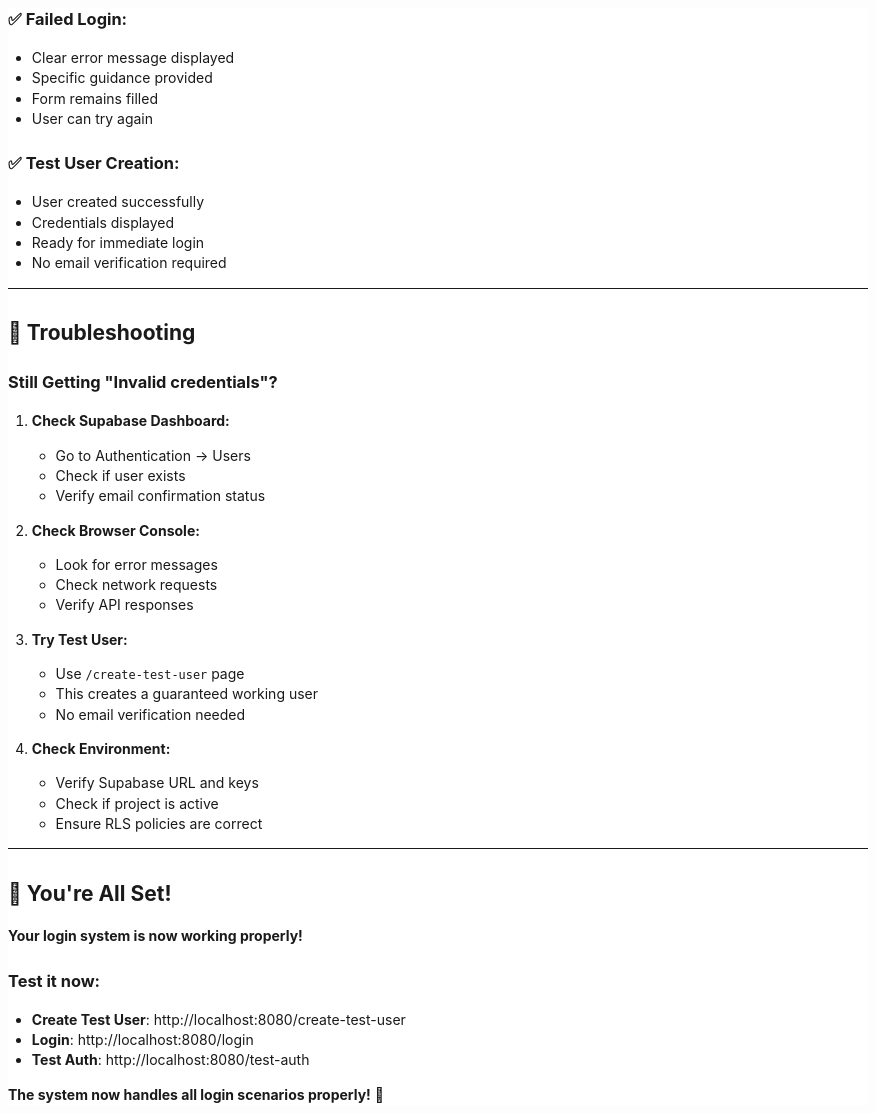 ### ✅ **Failed Login:**
- Clear error message displayed
- Specific guidance provided
- Form remains filled
- User can try again

### ✅ **Test User Creation:**
- User created successfully
- Credentials displayed
- Ready for immediate login
- No email verification required

---

## 🎯 **Troubleshooting**

### **Still Getting "Invalid credentials"?**

1. **Check Supabase Dashboard:**
   - Go to Authentication → Users
   - Check if user exists
   - Verify email confirmation status

2. **Check Browser Console:**
   - Look for error messages
   - Check network requests
   - Verify API responses

3. **Try Test User:**
   - Use `/create-test-user` page
   - This creates a guaranteed working user
   - No email verification needed

4. **Check Environment:**
   - Verify Supabase URL and keys
   - Check if project is active
   - Ensure RLS policies are correct

---

## 🎉 **You're All Set!**

**Your login system is now working properly!** 

### **Test it now:**
- **Create Test User**: http://localhost:8080/create-test-user
- **Login**: http://localhost:8080/login
- **Test Auth**: http://localhost:8080/test-auth

**The system now handles all login scenarios properly!** 🚀
